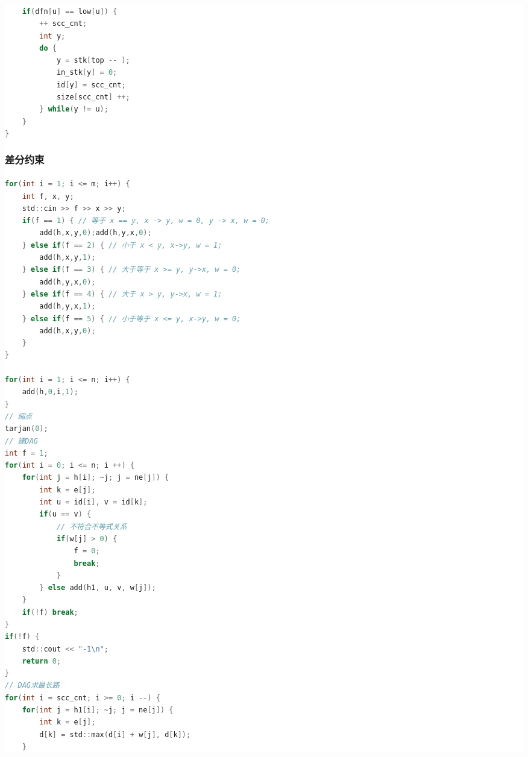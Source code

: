 ```c
    if(dfn[u] == low[u]) {
        ++ scc_cnt;
        int y;
        do {
            y = stk[top -- ];
            in_stk[y] = 0;
            id[y] = scc_cnt;
            size[scc_cnt] ++;
        } while(y != u);
    } 
}
```

### 差分约束

```c
for(int i = 1; i <= m; i++) {
    int f, x, y;
    std::cin >> f >> x >> y;
    if(f == 1) { // 等于 x == y, x -> y, w = 0, y -> x, w = 0;
        add(h,x,y,0);add(h,y,x,0);
    } else if(f == 2) { // 小于 x < y, x->y, w = 1;
        add(h,x,y,1);
    } else if(f == 3) { // 大于等于 x >= y, y->x, w = 0;
        add(h,y,x,0);
    } else if(f == 4) { // 大于 x > y, y->x, w = 1;
        add(h,y,x,1);
    } else if(f == 5) { // 小于等于 x <= y, x->y, w = 0;
        add(h,x,y,0);
    } 
}

for(int i = 1; i <= n; i++) {
    add(h,0,i,1);
}
// 缩点
tarjan(0);
// 建DAG
int f = 1;
for(int i = 0; i <= n; i ++) {
    for(int j = h[i]; ~j; j = ne[j]) {
        int k = e[j];
        int u = id[i], v = id[k];
        if(u == v) {
            // 不符合不等式关系
            if(w[j] > 0) {
                f = 0;
                break;
            }
        } else add(h1, u, v, w[j]);
    }
    if(!f) break;
}
if(!f) {
    std::cout << "-1\n";
    return 0;
}
// DAG求最长路
for(int i = scc_cnt; i >= 0; i --) {
    for(int j = h1[i]; ~j; j = ne[j]) {
        int k = e[j];
        d[k] = std::max(d[i] + w[j], d[k]);
    }
```
